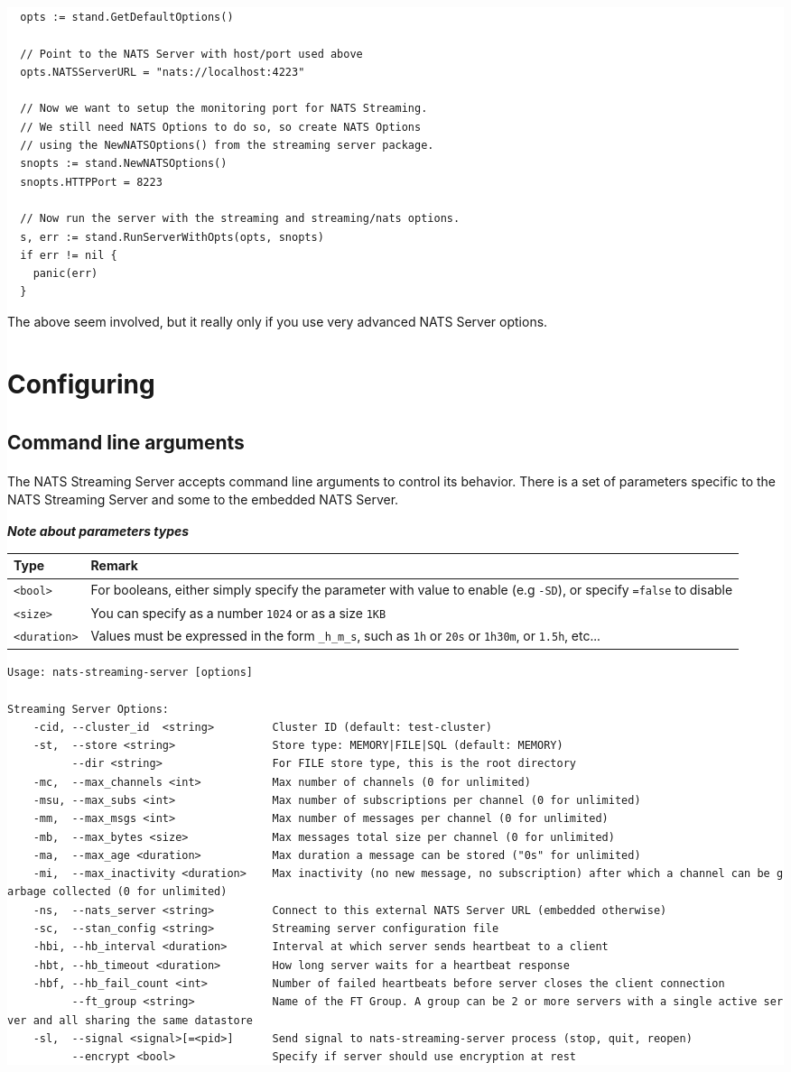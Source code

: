 ```
  opts := stand.GetDefaultOptions()

  // Point to the NATS Server with host/port used above
  opts.NATSServerURL = "nats://localhost:4223"

  // Now we want to setup the monitoring port for NATS Streaming.
  // We still need NATS Options to do so, so create NATS Options
  // using the NewNATSOptions() from the streaming server package.
  snopts := stand.NewNATSOptions()
  snopts.HTTPPort = 8223

  // Now run the server with the streaming and streaming/nats options.
  s, err := stand.RunServerWithOpts(opts, snopts)
  if err != nil {
    panic(err)
  }
```

The above seem involved, but it really only if you use very advanced NATS Server options.

# Configuring

## Command line arguments

The NATS Streaming Server accepts command line arguments to control its behavior. There is a set of parameters specific to the NATS Streaming Server and some to the embedded NATS Server.

***Note about parameters types***

| Type | Remark |
|:----|:----|
|`<bool>`| For booleans, either simply specify the parameter with value to enable (e.g `-SD`), or specify `=false` to disable|
|`<size>` | You can specify as a number `1024` or as a size `1KB`|
|`<duration>` | Values must be expressed in the form `_h_m_s`, such as `1h` or `20s` or `1h30m`, or `1.5h`, etc...|

```
Usage: nats-streaming-server [options]

Streaming Server Options:
    -cid, --cluster_id  <string>         Cluster ID (default: test-cluster)
    -st,  --store <string>               Store type: MEMORY|FILE|SQL (default: MEMORY)
          --dir <string>                 For FILE store type, this is the root directory
    -mc,  --max_channels <int>           Max number of channels (0 for unlimited)
    -msu, --max_subs <int>               Max number of subscriptions per channel (0 for unlimited)
    -mm,  --max_msgs <int>               Max number of messages per channel (0 for unlimited)
    -mb,  --max_bytes <size>             Max messages total size per channel (0 for unlimited)
    -ma,  --max_age <duration>           Max duration a message can be stored ("0s" for unlimited)
    -mi,  --max_inactivity <duration>    Max inactivity (no new message, no subscription) after which a channel can be garbage collected (0 for unlimited)
    -ns,  --nats_server <string>         Connect to this external NATS Server URL (embedded otherwise)
    -sc,  --stan_config <string>         Streaming server configuration file
    -hbi, --hb_interval <duration>       Interval at which server sends heartbeat to a client
    -hbt, --hb_timeout <duration>        How long server waits for a heartbeat response
    -hbf, --hb_fail_count <int>          Number of failed heartbeats before server closes the client connection
          --ft_group <string>            Name of the FT Group. A group can be 2 or more servers with a single active server and all sharing the same datastore
    -sl,  --signal <signal>[=<pid>]      Send signal to nats-streaming-server process (stop, quit, reopen)
          --encrypt <bool>               Specify if server should use encryption at rest
```

[License-Url]: https://www.apache.org/licenses/LICENSE-2.0
[License-Image]: https://img.shields.io/badge/License-Apache2-blue.svg
[Build-Status-Url]: http://travis-ci.org/nats-io/nats-streaming-server
[Build-Status-Image]: https://travis-ci.org/nats-io/nats-streaming-server.svg?branch=master
[Coverage-Url]: https://coveralls.io/r/nats-io/nats-streaming-server?branch=master
[Coverage-image]: https://coveralls.io/repos/github/nats-io/nats-streaming-server/badge.svg?branch=master&t=kIxrDE
[ReportCard-Url]: http://goreportcard.com/report/nats-io/nats-streaming-server
[ReportCard-Image]: http://goreportcard.com/badge/github.com/nats-io/nats-streaming-server
[github-release]: https://github.com/nats-io/nats-streaming-server/releases/